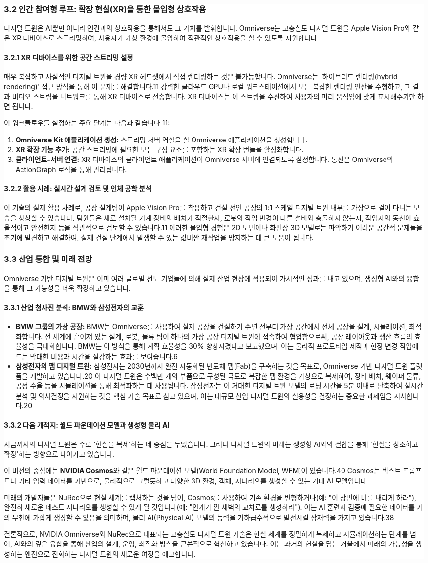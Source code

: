 ### 3.2  인간 참여형 루프: 확장 현실(XR)을 통한 몰입형 상호작용

디지털 트윈은 AI뿐만 아니라 인간과의 상호작용을 통해서도 그 가치를 발휘합니다. Omniverse는 고충실도 디지털 트윈을 Apple Vision Pro와 같은 XR 디바이스로 스트리밍하여, 사용자가 가상 환경에 몰입하여 직관적인 상호작용을 할 수 있도록 지원합니다.

#### 3.2.1  XR 디바이스를 위한 공간 스트리밍 설정

매우 복잡하고 사실적인 디지털 트윈을 경량 XR 헤드셋에서 직접 렌더링하는 것은 불가능합니다. Omniverse는 '하이브리드 렌더링(hybrid rendering)' 접근 방식을 통해 이 문제를 해결합니다.11 강력한 클라우드 GPU나 로컬 워크스테이션에서 모든 복잡한 렌더링 연산을 수행하고, 그 결과 비디오 스트림을 네트워크를 통해 XR 디바이스로 전송합니다. XR 디바이스는 이 스트림을 수신하여 사용자의 머리 움직임에 맞게 표시해주기만 하면 됩니다.

이 워크플로우를 설정하는 주요 단계는 다음과 같습니다 11:

1. **Omniverse Kit 애플리케이션 생성:** 스트리밍 서버 역할을 할 Omniverse 애플리케이션을 생성합니다.
2. **XR 확장 기능 추가:** 공간 스트리밍에 필요한 모든 구성 요소를 포함하는 XR 확장 번들을 활성화합니다.
3. **클라이언트-서버 연결:** XR 디바이스의 클라이언트 애플리케이션이 Omniverse 서버에 연결되도록 설정합니다. 통신은 Omniverse의 ActionGraph 로직을 통해 관리됩니다.

#### 3.2.2  활용 사례: 실시간 설계 검토 및 인체 공학 분석

이 기술의 실제 활용 사례로, 공장 설계팀이 Apple Vision Pro를 착용하고 건설 전인 공장의 1:1 스케일 디지털 트윈 내부를 가상으로 걸어 다니는 모습을 상상할 수 있습니다. 팀원들은 새로 설치될 기계 장비의 배치가 적절한지, 로봇의 작업 반경이 다른 설비와 충돌하지 않는지, 작업자의 동선이 효율적이고 안전한지 등을 직관적으로 검토할 수 있습니다.11 이러한 몰입형 경험은 2D 도면이나 화면상 3D 모델로는 파악하기 어려운 공간적 문제들을 조기에 발견하고 해결하여, 실제 건설 단계에서 발생할 수 있는 값비싼 재작업을 방지하는 데 큰 도움이 됩니다.

### 3.3  산업 통합 및 미래 전망

Omniverse 기반 디지털 트윈은 이미 여러 글로벌 선도 기업들에 의해 실제 산업 현장에 적용되어 가시적인 성과를 내고 있으며, 생성형 AI와의 융합을 통해 그 가능성을 더욱 확장하고 있습니다.

#### 3.3.1  산업 청사진 분석: BMW와 삼성전자의 교훈

- **BMW 그룹의 가상 공장:** BMW는 Omniverse를 사용하여 실제 공장을 건설하기 수년 전부터 가상 공간에서 전체 공장을 설계, 시뮬레이션, 최적화합니다. 전 세계에 흩어져 있는 설계, 로봇, 물류 팀이 하나의 가상 공장 디지털 트윈에 접속하여 협업함으로써, 공장 레이아웃과 생산 흐름의 효율성을 극대화합니다. BMW는 이 방식을 통해 계획 효율성을 30% 향상시켰다고 보고했으며, 이는 물리적 프로토타입 제작과 현장 변경 작업에 드는 막대한 비용과 시간을 절감하는 효과를 보여줍니다.6
- **삼성전자의 팹 디지털 트윈:** 삼성전자는 2030년까지 완전 자동화된 반도체 팹(Fab)을 구축하는 것을 목표로, Omniverse 기반 디지털 트윈 플랫폼을 개발하고 있습니다.20 이 디지털 트윈은 수백만 개의 부품으로 구성된 극도로 복잡한 팹 환경을 가상으로 복제하여, 장비 배치, 웨이퍼 물류, 공정 수율 등을 시뮬레이션을 통해 최적화하는 데 사용됩니다. 삼성전자는 이 거대한 디지털 트윈 모델의 로딩 시간을 5분 이내로 단축하여 실시간 분석 및 의사결정을 지원하는 것을 핵심 기술 목표로 삼고 있으며, 이는 대규모 산업 디지털 트윈의 실용성을 결정하는 중요한 과제임을 시사합니다.20

#### 3.3.2  다음 개척지: 월드 파운데이션 모델과 생성형 물리 AI

지금까지의 디지털 트윈은 주로 '현실을 복제'하는 데 중점을 두었습니다. 그러나 디지털 트윈의 미래는 생성형 AI와의 결합을 통해 '현실을 창조하고 확장'하는 방향으로 나아가고 있습니다.

이 비전의 중심에는 **NVIDIA Cosmos**와 같은 월드 파운데이션 모델(World Foundation Model, WFM)이 있습니다.40 Cosmos는 텍스트 프롬프트나 기타 입력 데이터를 기반으로, 물리적으로 그럴듯하고 다양한 3D 환경, 객체, 시나리오를 생성할 수 있는 거대 AI 모델입니다.

미래의 개발자들은 NuRec으로 현실 세계를 캡처하는 것을 넘어, Cosmos를 사용하여 기존 환경을 변형하거나(예: "이 장면에 비를 내리게 하라"), 완전히 새로운 테스트 시나리오를 생성할 수 있게 될 것입니다(예: "안개가 낀 새벽의 교차로를 생성하라"). 이는 AI 훈련과 검증에 필요한 데이터를 거의 무한에 가깝게 생성할 수 있음을 의미하며, 물리 AI(Physical AI) 모델의 능력을 기하급수적으로 발전시킬 잠재력을 가지고 있습니다.38

결론적으로, NVIDIA Omniverse와 NuRec으로 대표되는 고충실도 디지털 트윈 기술은 현실 세계를 정밀하게 복제하고 시뮬레이션하는 단계를 넘어, AI와의 깊은 융합을 통해 산업의 설계, 운영, 최적화 방식을 근본적으로 혁신하고 있습니다. 이는 과거의 현실을 담는 거울에서 미래의 가능성을 생성하는 엔진으로 진화하는 디지털 트윈의 새로운 여정을 예고합니다.

